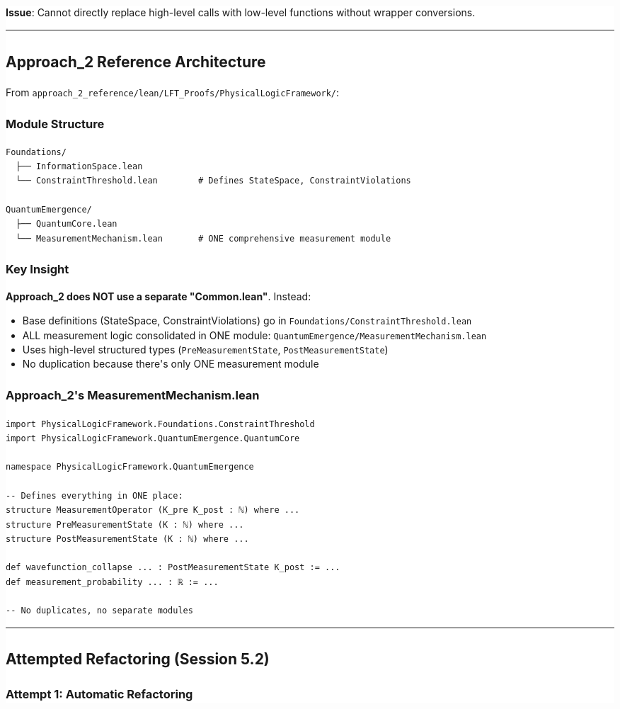 **Issue**: Cannot directly replace high-level calls with low-level functions without wrapper conversions.

---

## Approach_2 Reference Architecture

From `approach_2_reference/lean/LFT_Proofs/PhysicalLogicFramework/`:

### Module Structure

```
Foundations/
  ├── InformationSpace.lean
  └── ConstraintThreshold.lean        # Defines StateSpace, ConstraintViolations

QuantumEmergence/
  ├── QuantumCore.lean
  └── MeasurementMechanism.lean       # ONE comprehensive measurement module
```

### Key Insight

**Approach_2 does NOT use a separate "Common.lean"**. Instead:
- Base definitions (StateSpace, ConstraintViolations) go in `Foundations/ConstraintThreshold.lean`
- ALL measurement logic consolidated in ONE module: `QuantumEmergence/MeasurementMechanism.lean`
- Uses high-level structured types (`PreMeasurementState`, `PostMeasurementState`)
- No duplication because there's only ONE measurement module

### Approach_2's MeasurementMechanism.lean

```lean
import PhysicalLogicFramework.Foundations.ConstraintThreshold
import PhysicalLogicFramework.QuantumEmergence.QuantumCore

namespace PhysicalLogicFramework.QuantumEmergence

-- Defines everything in ONE place:
structure MeasurementOperator (K_pre K_post : ℕ) where ...
structure PreMeasurementState (K : ℕ) where ...
structure PostMeasurementState (K : ℕ) where ...

def wavefunction_collapse ... : PostMeasurementState K_post := ...
def measurement_probability ... : ℝ := ...

-- No duplicates, no separate modules
```

---

## Attempted Refactoring (Session 5.2)

### Attempt 1: Automatic Refactoring
